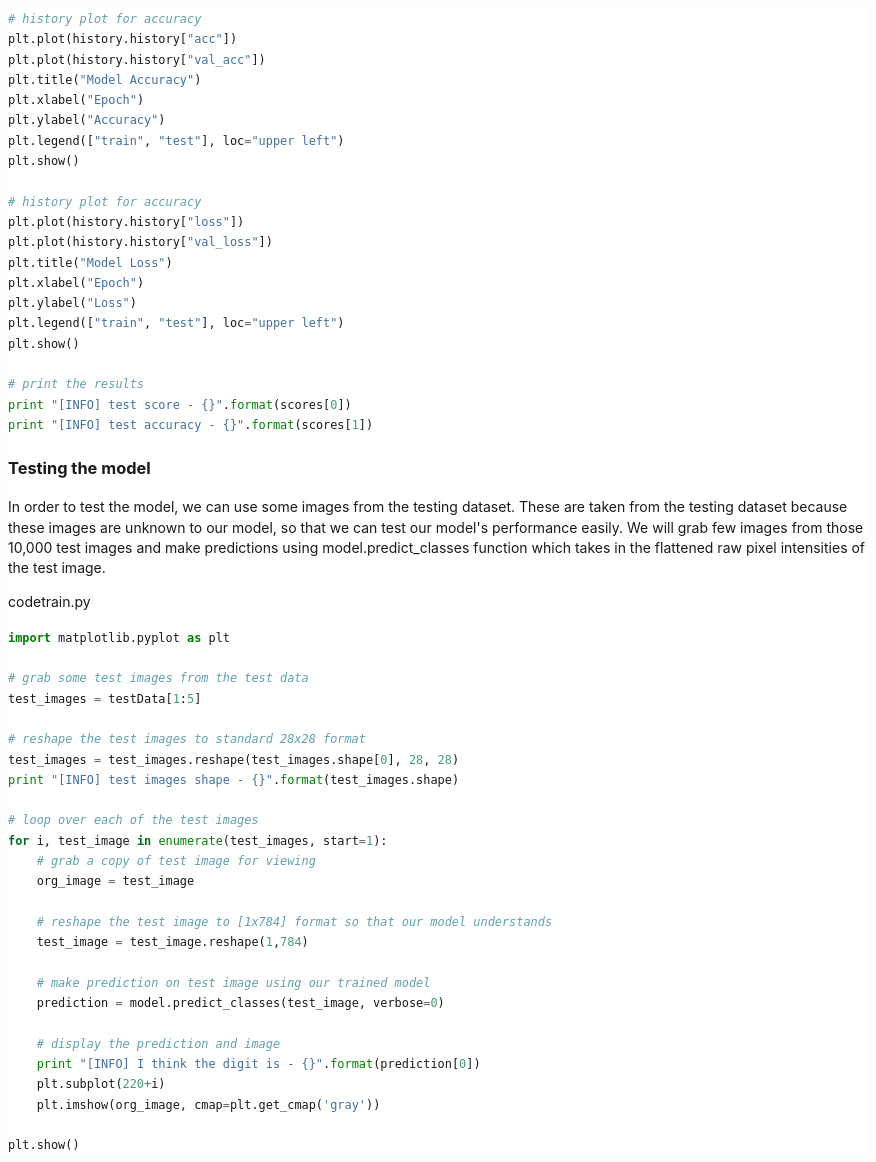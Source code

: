 ```python
# history plot for accuracy
plt.plot(history.history["acc"])
plt.plot(history.history["val_acc"])
plt.title("Model Accuracy")
plt.xlabel("Epoch")
plt.ylabel("Accuracy")
plt.legend(["train", "test"], loc="upper left")
plt.show()

# history plot for accuracy
plt.plot(history.history["loss"])
plt.plot(history.history["val_loss"])
plt.title("Model Loss")
plt.xlabel("Epoch")
plt.ylabel("Loss")
plt.legend(["train", "test"], loc="upper left")
plt.show()

# print the results
print "[INFO] test score - {}".format(scores[0])
print "[INFO] test accuracy - {}".format(scores[1])
```

### Testing the model
In order to test the model, we can use some images from the testing dataset. These are taken from the testing dataset because these images are unknown to our model, so that we can test our model's performance easily. We will grab few images from those 10,000 test images and make predictions using <span class="coding">model.predict_classes</span> function which takes in the flattened raw pixel intensities of the test image. 

<div class="code-head"><span>code</span>train.py</div>

```python
import matplotlib.pyplot as plt

# grab some test images from the test data
test_images = testData[1:5]

# reshape the test images to standard 28x28 format
test_images = test_images.reshape(test_images.shape[0], 28, 28)
print "[INFO] test images shape - {}".format(test_images.shape)

# loop over each of the test images
for i, test_image in enumerate(test_images, start=1):
	# grab a copy of test image for viewing
	org_image = test_image
	
	# reshape the test image to [1x784] format so that our model understands
	test_image = test_image.reshape(1,784)
	
	# make prediction on test image using our trained model
	prediction = model.predict_classes(test_image, verbose=0)
	
	# display the prediction and image
	print "[INFO] I think the digit is - {}".format(prediction[0])
	plt.subplot(220+i)
	plt.imshow(org_image, cmap=plt.get_cmap('gray'))

plt.show()
```
